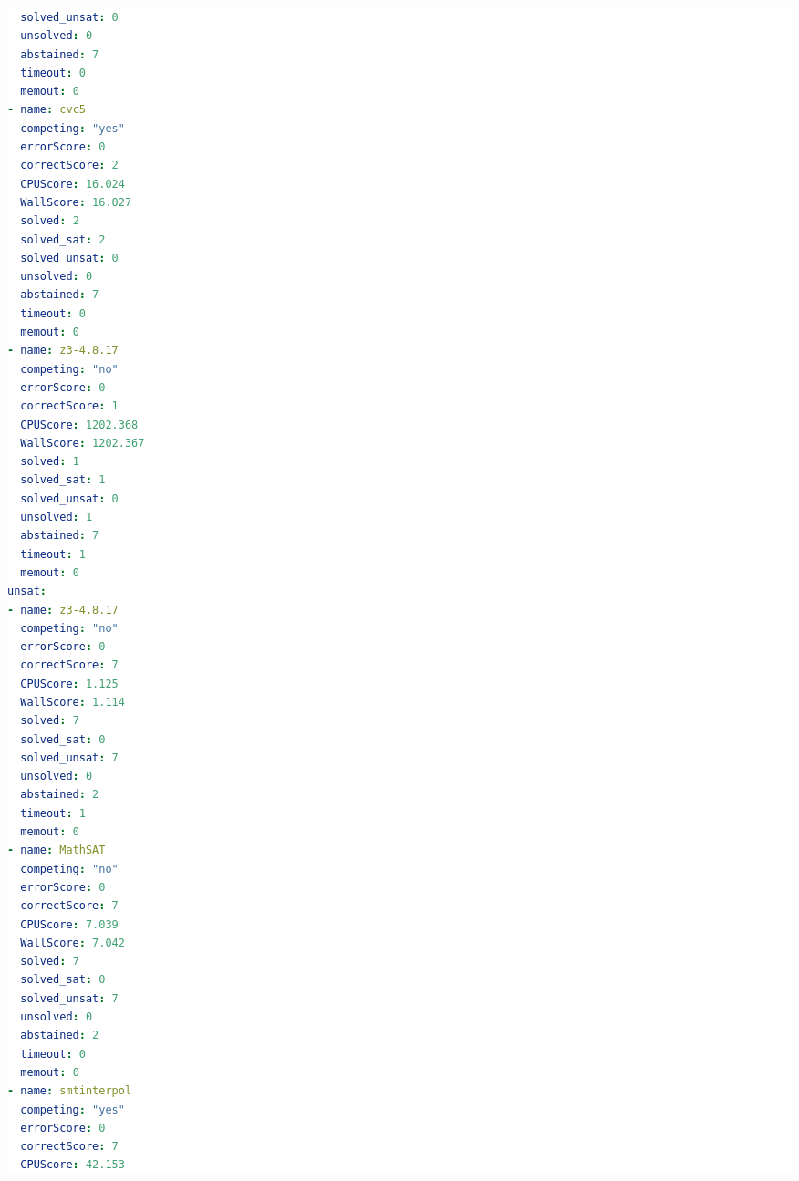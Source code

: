 ```yaml
  solved_unsat: 0
  unsolved: 0
  abstained: 7
  timeout: 0
  memout: 0
- name: cvc5
  competing: "yes"
  errorScore: 0
  correctScore: 2
  CPUScore: 16.024
  WallScore: 16.027
  solved: 2
  solved_sat: 2
  solved_unsat: 0
  unsolved: 0
  abstained: 7
  timeout: 0
  memout: 0
- name: z3-4.8.17
  competing: "no"
  errorScore: 0
  correctScore: 1
  CPUScore: 1202.368
  WallScore: 1202.367
  solved: 1
  solved_sat: 1
  solved_unsat: 0
  unsolved: 1
  abstained: 7
  timeout: 1
  memout: 0
unsat:
- name: z3-4.8.17
  competing: "no"
  errorScore: 0
  correctScore: 7
  CPUScore: 1.125
  WallScore: 1.114
  solved: 7
  solved_sat: 0
  solved_unsat: 7
  unsolved: 0
  abstained: 2
  timeout: 1
  memout: 0
- name: MathSAT
  competing: "no"
  errorScore: 0
  correctScore: 7
  CPUScore: 7.039
  WallScore: 7.042
  solved: 7
  solved_sat: 0
  solved_unsat: 7
  unsolved: 0
  abstained: 2
  timeout: 0
  memout: 0
- name: smtinterpol
  competing: "yes"
  errorScore: 0
  correctScore: 7
  CPUScore: 42.153
```